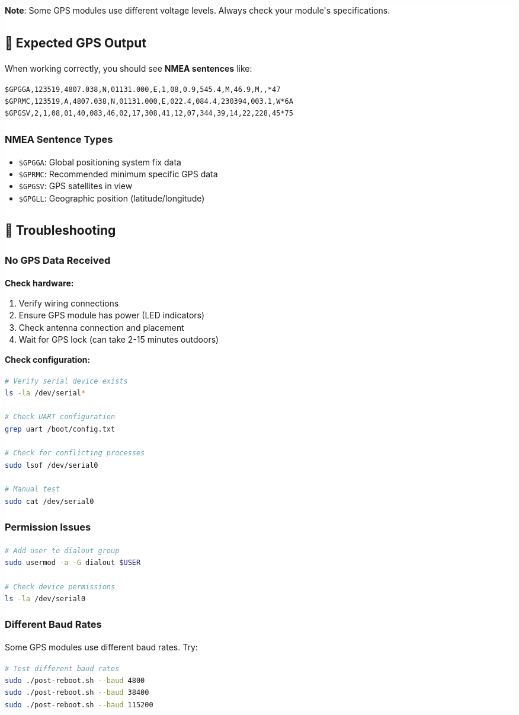 **Note**: Some GPS modules use different voltage levels. Always check your module's specifications.

## 📡 Expected GPS Output

When working correctly, you should see **NMEA sentences** like:
```
$GPGGA,123519,4807.038,N,01131.000,E,1,08,0.9,545.4,M,46.9,M,,*47
$GPRMC,123519,A,4807.038,N,01131.000,E,022.4,084.4,230394,003.1,W*6A
$GPGSV,2,1,08,01,40,083,46,02,17,308,41,12,07,344,39,14,22,228,45*75
```

### NMEA Sentence Types
- `$GPGGA`: Global positioning system fix data
- `$GPRMC`: Recommended minimum specific GPS data
- `$GPGSV`: GPS satellites in view
- `$GPGLL`: Geographic position (latitude/longitude)

## 🐛 Troubleshooting

### No GPS Data Received

**Check hardware:**
1. Verify wiring connections
2. Ensure GPS module has power (LED indicators)
3. Check antenna connection and placement
4. Wait for GPS lock (can take 2-15 minutes outdoors)

**Check configuration:**
```bash
# Verify serial device exists
ls -la /dev/serial*

# Check UART configuration
grep uart /boot/config.txt

# Check for conflicting processes
sudo lsof /dev/serial0

# Manual test
sudo cat /dev/serial0
```

### Permission Issues
```bash
# Add user to dialout group
sudo usermod -a -G dialout $USER

# Check device permissions
ls -la /dev/serial0
```

### Different Baud Rates
Some GPS modules use different baud rates. Try:
```bash
# Test different baud rates
sudo ./post-reboot.sh --baud 4800
sudo ./post-reboot.sh --baud 38400
sudo ./post-reboot.sh --baud 115200
```
